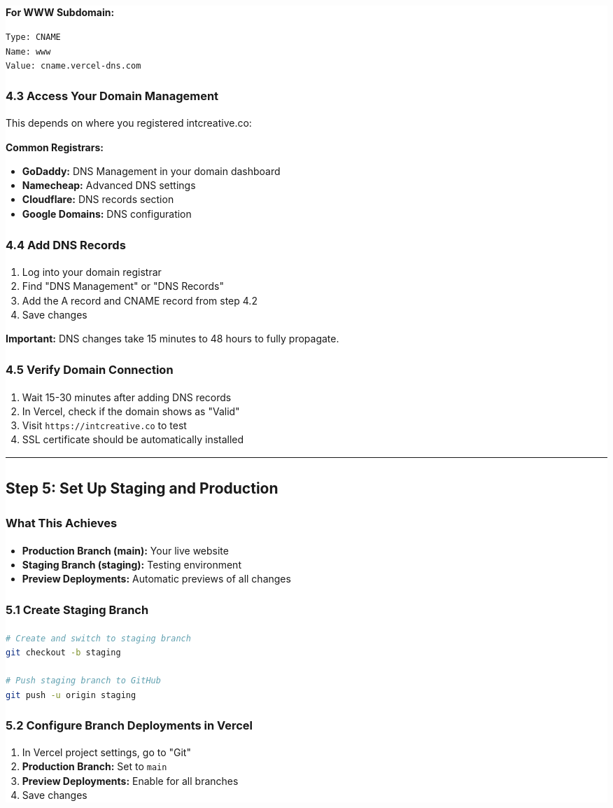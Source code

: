 **For WWW Subdomain:**
```
Type: CNAME
Name: www
Value: cname.vercel-dns.com
```

### 4.3 Access Your Domain Management
This depends on where you registered intcreative.co:

**Common Registrars:**
- **GoDaddy:** DNS Management in your domain dashboard
- **Namecheap:** Advanced DNS settings
- **Cloudflare:** DNS records section
- **Google Domains:** DNS configuration

### 4.4 Add DNS Records
1. Log into your domain registrar
2. Find "DNS Management" or "DNS Records"
3. Add the A record and CNAME record from step 4.2
4. Save changes

**Important:** DNS changes take 15 minutes to 48 hours to fully propagate.

### 4.5 Verify Domain Connection
1. Wait 15-30 minutes after adding DNS records
2. In Vercel, check if the domain shows as "Valid"
3. Visit `https://intcreative.co` to test
4. SSL certificate should be automatically installed

---

## Step 5: Set Up Staging and Production

### What This Achieves
- **Production Branch (main):** Your live website
- **Staging Branch (staging):** Testing environment
- **Preview Deployments:** Automatic previews of all changes

### 5.1 Create Staging Branch
```bash
# Create and switch to staging branch
git checkout -b staging

# Push staging branch to GitHub
git push -u origin staging
```

### 5.2 Configure Branch Deployments in Vercel
1. In Vercel project settings, go to "Git"
2. **Production Branch:** Set to `main`
3. **Preview Deployments:** Enable for all branches
4. Save changes
